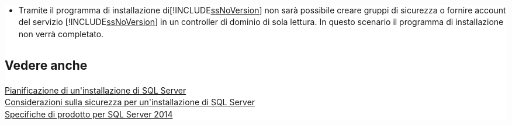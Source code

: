 -   Tramite il programma di installazione di[!INCLUDE[ssNoVersion](../../includes/ssnoversion-md.md)] non sarà possibile creare gruppi di sicurezza o fornire account del servizio [!INCLUDE[ssNoVersion](../../includes/ssnoversion-md.md)] in un controller di dominio di sola lettura. In questo scenario il programma di installazione non verrà completato.  
  
## <a name="see-also"></a>Vedere anche  
 [Pianificazione di un'installazione di SQL Server](planning-a-sql-server-installation.md)   
 [Considerazioni sulla sicurezza per un'installazione di SQL Server](security-considerations-for-a-sql-server-installation.md)   
 [Specifiche di prodotto per SQL Server 2014](../../getting-started/sql-server-2014-product-specifications.md)  
